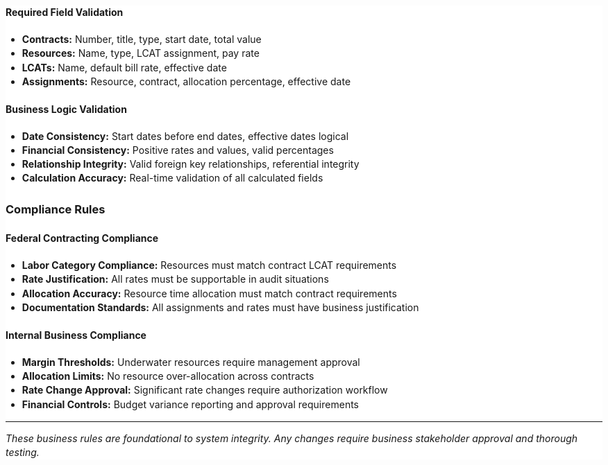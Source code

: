 #### Required Field Validation
- **Contracts:** Number, title, type, start date, total value
- **Resources:** Name, type, LCAT assignment, pay rate
- **LCATs:** Name, default bill rate, effective date
- **Assignments:** Resource, contract, allocation percentage, effective date

#### Business Logic Validation
- **Date Consistency:** Start dates before end dates, effective dates logical
- **Financial Consistency:** Positive rates and values, valid percentages
- **Relationship Integrity:** Valid foreign key relationships, referential integrity
- **Calculation Accuracy:** Real-time validation of all calculated fields

### Compliance Rules

#### Federal Contracting Compliance
- **Labor Category Compliance:** Resources must match contract LCAT requirements
- **Rate Justification:** All rates must be supportable in audit situations
- **Allocation Accuracy:** Resource time allocation must match contract requirements
- **Documentation Standards:** All assignments and rates must have business justification

#### Internal Business Compliance
- **Margin Thresholds:** Underwater resources require management approval
- **Allocation Limits:** No resource over-allocation across contracts
- **Rate Change Approval:** Significant rate changes require authorization workflow
- **Financial Controls:** Budget variance reporting and approval requirements

---

*These business rules are foundational to system integrity. Any changes require business stakeholder approval and thorough testing.*